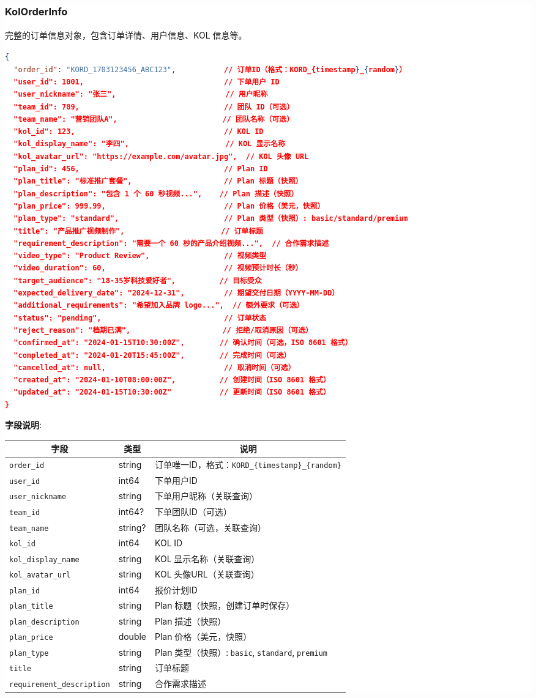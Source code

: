 ### KolOrderInfo

完整的订单信息对象，包含订单详情、用户信息、KOL 信息等。

```json
{
  "order_id": "KORD_1703123456_ABC123",           // 订单ID（格式：KORD_{timestamp}_{random}）
  "user_id": 1001,                                // 下单用户 ID
  "user_nickname": "张三",                         // 用户昵称
  "team_id": 789,                                 // 团队 ID（可选）
  "team_name": "营销团队A",                        // 团队名称（可选）
  "kol_id": 123,                                  // KOL ID
  "kol_display_name": "李四",                      // KOL 显示名称
  "kol_avatar_url": "https://example.com/avatar.jpg",  // KOL 头像 URL
  "plan_id": 456,                                 // Plan ID
  "plan_title": "标准推广套餐",                     // Plan 标题（快照）
  "plan_description": "包含 1 个 60 秒视频...",    // Plan 描述（快照）
  "plan_price": 999.99,                           // Plan 价格（美元，快照）
  "plan_type": "standard",                        // Plan 类型（快照）: basic/standard/premium
  "title": "产品推广视频制作",                      // 订单标题
  "requirement_description": "需要一个 60 秒的产品介绍视频...",  // 合作需求描述
  "video_type": "Product Review",                 // 视频类型
  "video_duration": 60,                           // 视频预计时长（秒）
  "target_audience": "18-35岁科技爱好者",          // 目标受众
  "expected_delivery_date": "2024-12-31",         // 期望交付日期（YYYY-MM-DD）
  "additional_requirements": "希望加入品牌 logo...",  // 额外要求（可选）
  "status": "pending",                            // 订单状态
  "reject_reason": "档期已满",                     // 拒绝/取消原因（可选）
  "confirmed_at": "2024-01-15T10:30:00Z",        // 确认时间（可选，ISO 8601 格式）
  "completed_at": "2024-01-20T15:45:00Z",        // 完成时间（可选）
  "cancelled_at": null,                           // 取消时间（可选）
  "created_at": "2024-01-10T08:00:00Z",          // 创建时间（ISO 8601 格式）
  "updated_at": "2024-01-15T10:30:00Z"           // 更新时间（ISO 8601 格式）
}
```

**字段说明**:

| 字段 | 类型 | 说明 |
|-----|------|------|
| `order_id` | string | 订单唯一ID，格式：`KORD_{timestamp}_{random}` |
| `user_id` | int64 | 下单用户ID |
| `user_nickname` | string | 下单用户昵称（关联查询） |
| `team_id` | int64? | 下单团队ID（可选） |
| `team_name` | string? | 团队名称（可选，关联查询） |
| `kol_id` | int64 | KOL ID |
| `kol_display_name` | string | KOL 显示名称（关联查询） |
| `kol_avatar_url` | string | KOL 头像URL（关联查询） |
| `plan_id` | int64 | 报价计划ID |
| `plan_title` | string | Plan 标题（快照，创建订单时保存） |
| `plan_description` | string | Plan 描述（快照） |
| `plan_price` | double | Plan 价格（美元，快照） |
| `plan_type` | string | Plan 类型（快照）: `basic`, `standard`, `premium` |
| `title` | string | 订单标题 |
| `requirement_description` | string | 合作需求描述 |